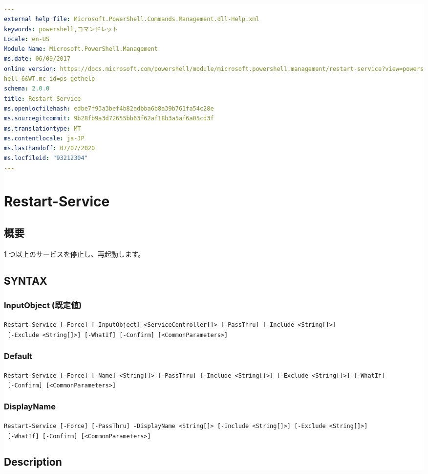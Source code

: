 ```yaml
---
external help file: Microsoft.PowerShell.Commands.Management.dll-Help.xml
keywords: powershell,コマンドレット
Locale: en-US
Module Name: Microsoft.PowerShell.Management
ms.date: 06/09/2017
online version: https://docs.microsoft.com/powershell/module/microsoft.powershell.management/restart-service?view=powershell-6&WT.mc_id=ps-gethelp
schema: 2.0.0
title: Restart-Service
ms.openlocfilehash: edbe7f93a3bef4b82adbba6b8a39b761fa54c28e
ms.sourcegitcommit: 9b28fb9a3d72655bb63f62af18b3a5af6a05cd3f
ms.translationtype: MT
ms.contentlocale: ja-JP
ms.lasthandoff: 07/07/2020
ms.locfileid: "93212304"
---
```

# Restart-Service

## 概要
1 つ以上のサービスを停止し、再起動します。

## SYNTAX

### InputObject (既定値)

```
Restart-Service [-Force] [-InputObject] <ServiceController[]> [-PassThru] [-Include <String[]>]
 [-Exclude <String[]>] [-WhatIf] [-Confirm] [<CommonParameters>]
```

### Default

```
Restart-Service [-Force] [-Name] <String[]> [-PassThru] [-Include <String[]>] [-Exclude <String[]>] [-WhatIf]
 [-Confirm] [<CommonParameters>]
```

### DisplayName

```
Restart-Service [-Force] [-PassThru] -DisplayName <String[]> [-Include <String[]>] [-Exclude <String[]>]
 [-WhatIf] [-Confirm] [<CommonParameters>]
```

## Description
